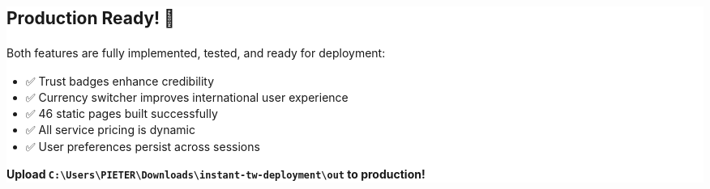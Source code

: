 
## Production Ready! 🚀

Both features are fully implemented, tested, and ready for deployment:
- ✅ Trust badges enhance credibility
- ✅ Currency switcher improves international user experience  
- ✅ 46 static pages built successfully
- ✅ All service pricing is dynamic
- ✅ User preferences persist across sessions

**Upload `C:\Users\PIETER\Downloads\instant-tw-deployment\out` to production!**
